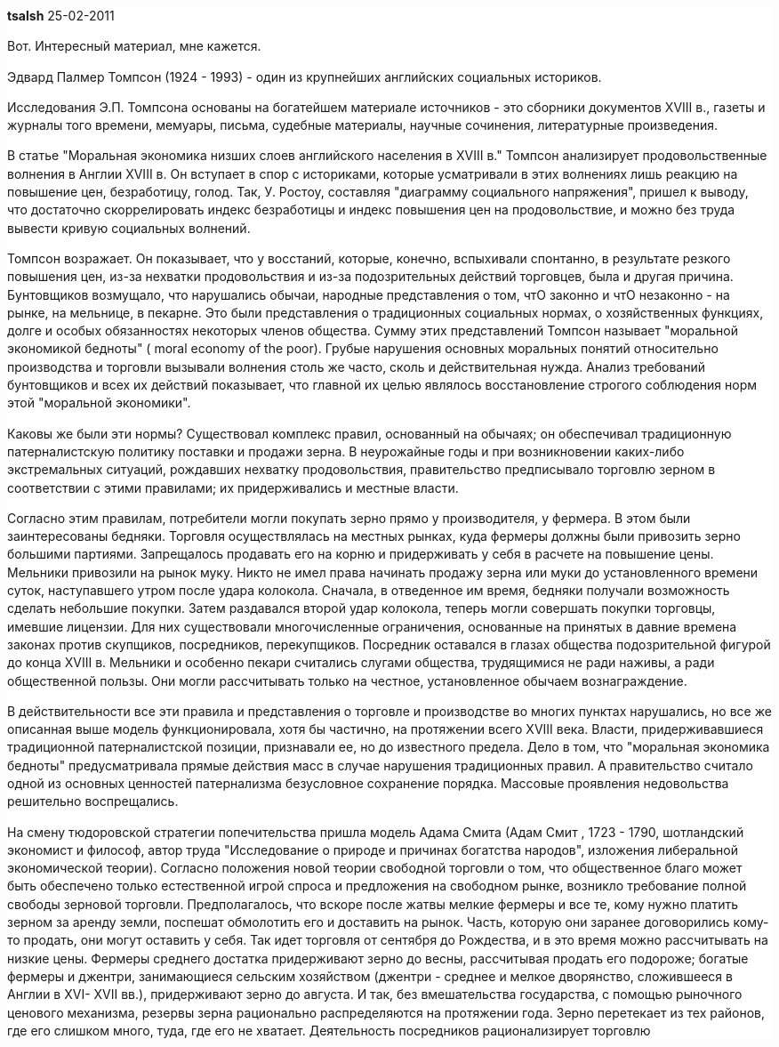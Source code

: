 
**tsalsh** 25-02-2011

Вот. Интересный материал, мне кажется.

Эдвард Палмер Томпсон (1924 - 1993) - один из крупнейших английских социальных историков.

Исследования Э.П. Томпсона основаны на богатейшем материале источников - это сборники документов XVIII в., газеты и журналы того времени, мемуары, письма, судебные материалы, научные сочинения, литературные произведения.

В статье "Моральная экономика низших слоев английского населения в XVIII в." Томпсон анализирует продовольственные волнения в Англии XVIII в. Он вступает в спор с историками, которые усматривали в этих волнениях лишь реакцию на повышение цен, безработицу, голод. Так, У. Ростоу, составляя "диаграмму социального напряжения", пришел к выводу, что достаточно скоррелировать индекс безработицы и индекс повышения цен на продовольствие, и можно без труда вывести кривую социальных волнений.

Томпсон возражает. Он показывает, что у восстаний, которые, конечно, вспыхивали спонтанно, в результате резкого повышения цен, из-за нехватки продовольствия и из-за подозрительных действий торговцев, была и другая причина. Бунтовщиков возмущало, что нарушались обычаи, народные представления о том, чтО законно и чтО незаконно - на рынке, на мельнице, в пекарне. Это были представления о традиционных социальных нормах, о хозяйственных функциях, долге и особых обязанностях некоторых членов общества. Сумму этих представлений Томпсон называет "моральной экономикой бедноты" ( moral economy of the poor). Грубые нарушения основных моральных понятий относительно производства и торговли вызывали волнения столь же часто, сколь и действительная нужда. Анализ требований бунтовщиков и всех их действий показывает, что главной их целью являлось восстановление строгого соблюдения норм этой "моральной экономики".

Каковы же были эти нормы? Существовал комплекс правил, основанный на обычаях; он обеспечивал традиционную патерналистскую политику поставки и продажи зерна. В неурожайные годы и при возникновении каких-либо экстремальных ситуаций, рождавших нехватку продовольствия, правительство предписывало торговлю зерном в соответствии с этими правилами; их придерживались и местные власти.

Согласно этим правилам, потребители могли покупать зерно прямо у производителя, у фермера. В этом были заинтересованы бедняки. Торговля осуществлялась на местных рынках, куда фермеры должны были привозить зерно большими партиями. Запрещалось продавать его на корню и придерживать у себя в расчете на повышение цены. Мельники привозили на рынок муку. Никто не имел права начинать продажу зерна или муки до установленного времени суток, наступавшего утром после удара колокола. Сначала, в отведенное им время, бедняки получали возможность сделать небольшие покупки. Затем раздавался второй удар колокола, теперь могли совершать покупки торговцы, имевшие лицензии. Для них существовали многочисленные ограничения, основанные на принятых в давние времена законах против скупщиков, посредников, перекупщиков. Посредник оставался в глазах общества подозрительной фигурой до конца XVIII в. Мельники и особенно пекари считались слугами общества, трудящимися не ради наживы, а ради общественной пользы. Они могли рассчитывать только на честное, установленное обычаем вознаграждение.

В действительности все эти правила и представления о торговле и производстве во многих пунктах нарушались, но все же описанная выше модель функционировала, хотя бы частично, на протяжении всего XVIII века. Власти, придерживавшиеся традиционной патерналистской позиции, признавали ее, но до известного предела. Дело в том, что "моральная экономика бедноты" предусматривала прямые действия масс в случае нарушения традиционных правил. А правительство считало одной из основных ценностей патернализма безусловное сохранение порядка. Массовые проявления недовольства решительно воспрещались.

На смену тюдоровской стратегии попечительства пришла модель Адама Смита (Адам Смит , 1723 - 1790, шотландский экономист и философ, автор труда "Исследование о природе и причинах богатства народов", изложения либеральной экономической теории). Согласно положения новой теории свободной торговли о том, что общественное благо может быть обеспечено только естественной игрой спроса и предложения на свободном рынке, возникло требование полной свободы зерновой торговли. Предполагалось, что вскоре после жатвы мелкие фермеры и все те, кому нужно платить зерном за аренду земли, поспешат обмолотить его и доставить на рынок. Часть, которую они заранее договорились кому-то продать, они могут оставить у себя. Так идет торговля от сентября до Рождества, и в это время можно рассчитывать на низкие цены. Фермеры среднего достатка придерживают зерно до весны, рассчитывая продать его подороже; богатые фермеры и джентри, занимающиеся сельским хозяйством (джентри - среднее и мелкое дворянство, сложившееся в Англии в XVI- XVII вв.), придерживают зерно до августа. И так, без вмешательства государства, с помощью рыночного ценового механизма, резервы зерна рационально распределяются на протяжении года. Зерно перетекает из тех районов, где его слишком много, туда, где его не хватает. Деятельность посредников рационализирует торговлю
